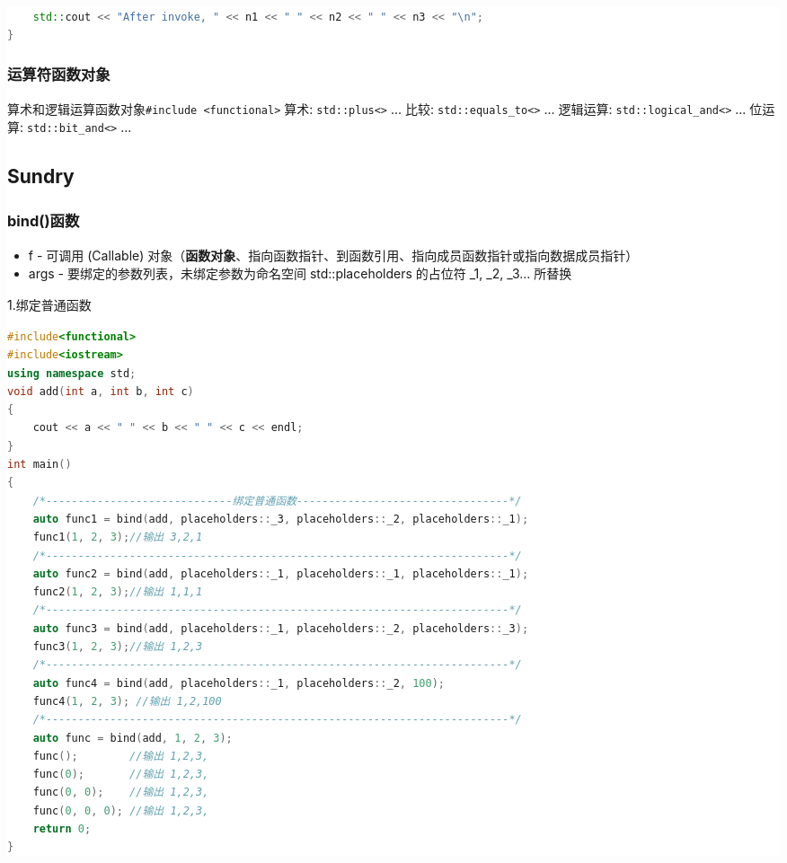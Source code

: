 ```c++
	std::cout << "After invoke, " << n1 << " " << n2 << " " << n3 << "\n";
}
```



### 运算符函数对象

算术和逻辑运算函数对象`#include <functional>`
算术: `std::plus<>` ...
比较: `std::equals_to<>` ...
逻辑运算: `std::logical_and<>` ...
位运算: `std::bit_and<>` ...





## Sundry

### bind()函数

- f - 可调用 (Callable) 对象（**函数对象**、指向函数指针、到函数引用、指向成员函数指针或指向数据成员指针） 
- args - 要绑定的参数列表，未绑定参数为命名空间 std::placeholders 的占位符 _1, _2, _3... 所替换 

1.绑定普通函数

```c++
#include<functional>
#include<iostream>
using namespace std;
void add(int a, int b, int c)
{
	cout << a << " " << b << " " << c << endl;
}
int main()
{
	/*-----------------------------绑定普通函数---------------------------------*/
	auto func1 = bind(add, placeholders::_3, placeholders::_2, placeholders::_1);
	func1(1, 2, 3);//输出 3,2,1
	/*------------------------------------------------------------------------*/
	auto func2 = bind(add, placeholders::_1, placeholders::_1, placeholders::_1);
	func2(1, 2, 3);//输出 1,1,1
	/*------------------------------------------------------------------------*/
	auto func3 = bind(add, placeholders::_1, placeholders::_2, placeholders::_3);
	func3(1, 2, 3);//输出 1,2,3
	/*------------------------------------------------------------------------*/
	auto func4 = bind(add, placeholders::_1, placeholders::_2, 100);
	func4(1, 2, 3);	//输出 1,2,100
	/*------------------------------------------------------------------------*/
	auto func = bind(add, 1, 2, 3);
	func();        //输出 1,2,3,
	func(0);       //输出 1,2,3,
	func(0, 0);    //输出 1,2,3,
	func(0, 0, 0); //输出 1,2,3,
	return 0;
}
```
